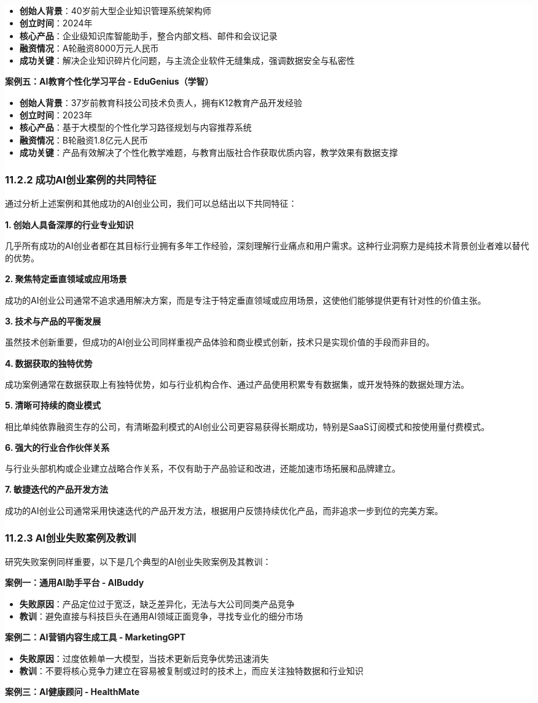 - **创始人背景**：40岁前大型企业知识管理系统架构师
- **创立时间**：2024年
- **核心产品**：企业级知识库智能助手，整合内部文档、邮件和会议记录
- **融资情况**：A轮融资8000万元人民币
- **成功关键**：解决企业知识碎片化问题，与主流企业软件无缝集成，强调数据安全与私密性

**案例五：AI教育个性化学习平台 - EduGenius（学智）**

- **创始人背景**：37岁前教育科技公司技术负责人，拥有K12教育产品开发经验
- **创立时间**：2023年
- **核心产品**：基于大模型的个性化学习路径规划与内容推荐系统
- **融资情况**：B轮融资1.8亿元人民币
- **成功关键**：产品有效解决了个性化教学难题，与教育出版社合作获取优质内容，教学效果有数据支撑

### 11.2.2 成功AI创业案例的共同特征

通过分析上述案例和其他成功的AI创业公司，我们可以总结出以下共同特征：

**1. 创始人具备深厚的行业专业知识**

几乎所有成功的AI创业者都在其目标行业拥有多年工作经验，深刻理解行业痛点和用户需求。这种行业洞察力是纯技术背景创业者难以替代的优势。

**2. 聚焦特定垂直领域或应用场景**

成功的AI创业公司通常不追求通用解决方案，而是专注于特定垂直领域或应用场景，这使他们能够提供更有针对性的价值主张。

**3. 技术与产品的平衡发展**

虽然技术创新重要，但成功的AI创业公司同样重视产品体验和商业模式创新，技术只是实现价值的手段而非目的。

**4. 数据获取的独特优势**

成功案例通常在数据获取上有独特优势，如与行业机构合作、通过产品使用积累专有数据集，或开发特殊的数据处理方法。

**5. 清晰可持续的商业模式**

相比单纯依靠融资生存的公司，有清晰盈利模式的AI创业公司更容易获得长期成功，特别是SaaS订阅模式和按使用量付费模式。

**6. 强大的行业合作伙伴关系**

与行业头部机构或企业建立战略合作关系，不仅有助于产品验证和改进，还能加速市场拓展和品牌建立。

**7. 敏捷迭代的产品开发方法**

成功的AI创业公司通常采用快速迭代的产品开发方法，根据用户反馈持续优化产品，而非追求一步到位的完美方案。

### 11.2.3 AI创业失败案例及教训

研究失败案例同样重要，以下是几个典型的AI创业失败案例及其教训：

**案例一：通用AI助手平台 - AIBuddy**

- **失败原因**：产品定位过于宽泛，缺乏差异化，无法与大公司同类产品竞争
- **教训**：避免直接与科技巨头在通用AI领域正面竞争，寻找专业化的细分市场

**案例二：AI营销内容生成工具 - MarketingGPT**

- **失败原因**：过度依赖单一大模型，当技术更新后竞争优势迅速消失
- **教训**：不要将核心竞争力建立在容易被复制或过时的技术上，而应关注独特数据和行业知识

**案例三：AI健康顾问 - HealthMate**
